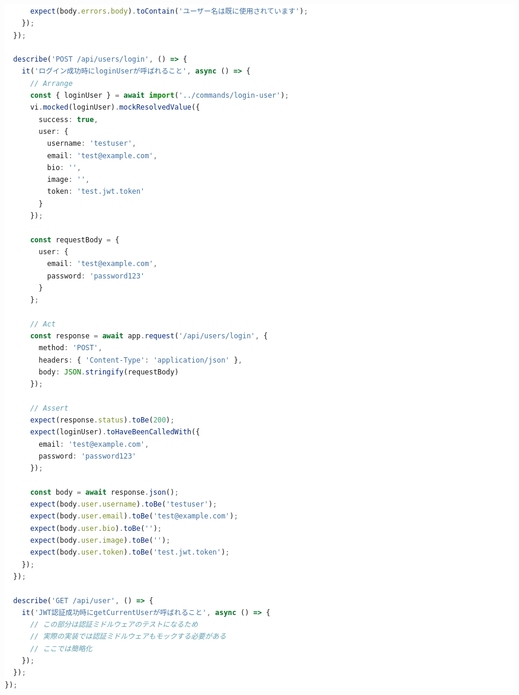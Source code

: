 ```typescript
      expect(body.errors.body).toContain('ユーザー名は既に使用されています');
    });
  });

  describe('POST /api/users/login', () => {
    it('ログイン成功時にloginUserが呼ばれること', async () => {
      // Arrange
      const { loginUser } = await import('../commands/login-user');
      vi.mocked(loginUser).mockResolvedValue({
        success: true,
        user: {
          username: 'testuser',
          email: 'test@example.com',
          bio: '',
          image: '',
          token: 'test.jwt.token'
        }
      });

      const requestBody = {
        user: {
          email: 'test@example.com',
          password: 'password123'
        }
      };

      // Act
      const response = await app.request('/api/users/login', {
        method: 'POST',
        headers: { 'Content-Type': 'application/json' },
        body: JSON.stringify(requestBody)
      });

      // Assert
      expect(response.status).toBe(200);
      expect(loginUser).toHaveBeenCalledWith({
        email: 'test@example.com',
        password: 'password123'
      });

      const body = await response.json();
      expect(body.user.username).toBe('testuser');
      expect(body.user.email).toBe('test@example.com');
      expect(body.user.bio).toBe('');
      expect(body.user.image).toBe('');
      expect(body.user.token).toBe('test.jwt.token');
    });
  });

  describe('GET /api/user', () => {
    it('JWT認証成功時にgetCurrentUserが呼ばれること', async () => {
      // この部分は認証ミドルウェアのテストになるため
      // 実際の実装では認証ミドルウェアもモックする必要がある
      // ここでは簡略化
    });
  });
});
```
